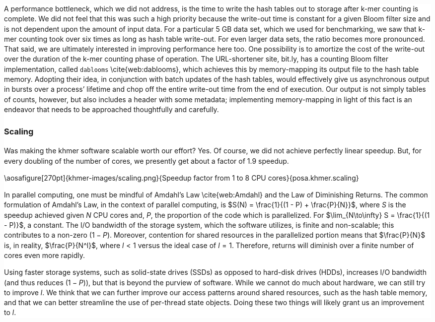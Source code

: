 A performance bottleneck, which we did not address, is the time to write
the hash tables out to storage after k-mer counting is complete. We did
not feel that this was such a high priority because the write-out time
is constant for a given Bloom filter size and is not dependent upon the
amount of input data. For a particular 5 GB data set, which we used for
benchmarking, we saw that k-mer counting took over six times as long as
hash table write-out. For even larger data sets, the ratio becomes more
pronounced. That said, we are ultimately interested in improving
performance here too. One possibility is to amortize the cost of the
write-out over the duration of the k-mer counting phase of operation.
The URL-shortener site, bit.ly, has a counting Bloom filter
implementation, called `dablooms` \cite{web:dablooms}, which achieves this
by memory-mapping its output file to the hash table memory. Adopting
their idea, in conjunction with batch updates of the hash tables, would
effectively give us asynchronous output in bursts over a process’
lifetime and chop off the entire write-out time from the end of
execution. Our output is not simply tables of counts, however, but also
includes a header with some metadata; implementing memory-mapping in
light of this fact is an endeavor that needs to be approached
thoughtfully and carefully.

### Scaling

Was making the khmer software scalable worth our effort? Yes. Of course,
we did not achieve perfectly linear speedup. But, for every doubling of
the number of cores, we presently get about a factor of 1.9 speedup.

\aosafigure[270pt]{khmer-images/scaling.png}{Speedup factor from 1 to 8 CPU cores}{posa.khmer.scaling}

In parallel computing, one must be mindful of Amdahl’s Law \cite{web:Amdahl}
and the Law of Diminishing Returns. The common formulation of Amdahl’s
Law, in the context of parallel computing, is
$S(N) = \frac{1}{(1 - P) + \frac{P}{N}}$, where $S$ is the speedup
achieved given $N$ CPU cores and, $P$, the proportion of the code which
is parallelized. For $\lim_{N\to\infty} S = \frac{1}{(1 -
P)}$, a constant. The I/O bandwidth of the storage system, which the
software utilizes, is finite and non-scalable; this contributes to a
non-zero $(1 - P)$. Moreover, contention for shared resources in the
parallelized portion means that $\frac{P}{N}$ is, in reality,
$\frac{P}{N^l}$, where $l < 1$ versus the ideal case of $l = 1$.
Therefore, returns will diminish over a finite number of cores even more
rapidly.

Using faster storage systems, such as solid-state drives (SSDs) as
opposed to hard-disk drives (HDDs), increases I/O bandwidth (and thus
reduces $(1 - P)$), but that is beyond the purview of software. While we
cannot do much about hardware, we can still try to improve $l$. We think
that we can further improve our access patterns around shared resources,
such as the hash table memory, and that we can better streamline the use
of per-thread state objects. Doing these two things will likely grant us
an improvement to $l$.


[^1]: If the size of a data cache is larger than the data being used in
